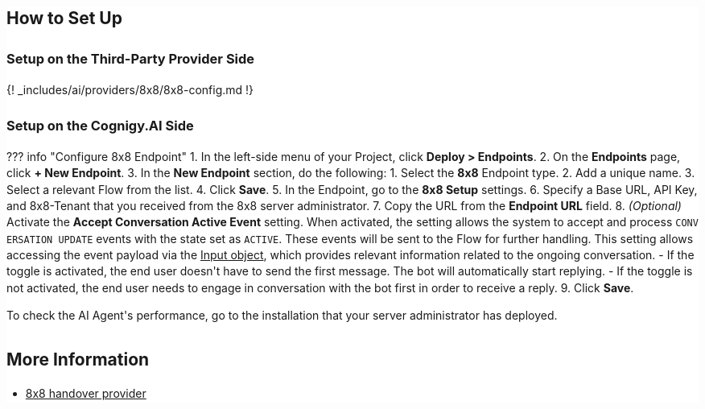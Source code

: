 ## How to Set Up

### Setup on the Third-Party Provider Side

{! _includes/ai/providers/8x8/8x8-config.md !}

### Setup on the Cognigy.AI Side

??? info "Configure 8x8 Endpoint"
    1. In the left-side menu of your Project, click **Deploy > Endpoints**.
    2. On the **Endpoints** page, click **+ New Endpoint**.
    3. In the **New Endpoint** section, do the following:
        1. Select the **8x8** Endpoint type.
        2. Add a unique name.
        3. Select a relevant Flow from the list.
    4. Click **Save**.
    5. In the Endpoint, go to the **8x8 Setup** settings.
    6. Specify a Base URL, API Key, and 8x8-Tenant that you received from the 8x8 server administrator.
    7. Copy the URL from the **Endpoint URL** field.
    8. _(Optional)_ Activate the **Accept Conversation Active Event** setting. When activated, the setting allows the system to accept and process `CONVERSATION UPDATE` events with the state set as `ACTIVE`. These events will be sent to the Flow for further handling. This setting allows accessing the event payload via the [Input object](../../test/interaction-panel/overview.md), which provides relevant information related to the ongoing conversation.
        - If the toggle is activated, the end user doesn't have to send the first message. The bot will automatically start replying.
        - If the toggle is not activated, the end user needs to engage in conversation with the bot first in order to receive a reply.
    9. Click **Save**.

To check the AI Agent's performance, go to the installation that your server administrator has deployed.

## More Information

- [8x8 handover provider](../../escalate/handover-reference/8x8.md)